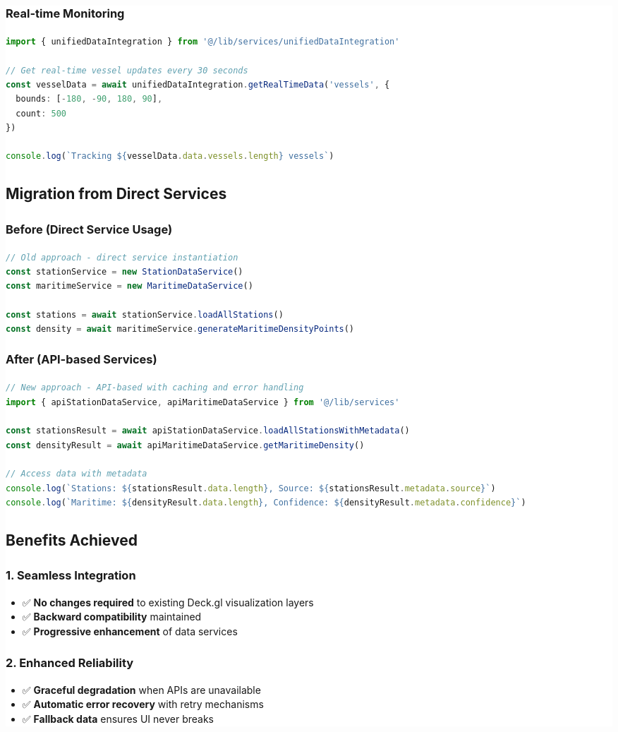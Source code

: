 ### Real-time Monitoring
```typescript
import { unifiedDataIntegration } from '@/lib/services/unifiedDataIntegration'

// Get real-time vessel updates every 30 seconds
const vesselData = await unifiedDataIntegration.getRealTimeData('vessels', {
  bounds: [-180, -90, 180, 90],
  count: 500
})

console.log(`Tracking ${vesselData.data.vessels.length} vessels`)
```

## Migration from Direct Services

### Before (Direct Service Usage)
```typescript
// Old approach - direct service instantiation
const stationService = new StationDataService()
const maritimeService = new MaritimeDataService()

const stations = await stationService.loadAllStations()
const density = await maritimeService.generateMaritimeDensityPoints()
```

### After (API-based Services)
```typescript
// New approach - API-based with caching and error handling
import { apiStationDataService, apiMaritimeDataService } from '@/lib/services'

const stationsResult = await apiStationDataService.loadAllStationsWithMetadata()
const densityResult = await apiMaritimeDataService.getMaritimeDensity()

// Access data with metadata
console.log(`Stations: ${stationsResult.data.length}, Source: ${stationsResult.metadata.source}`)
console.log(`Maritime: ${densityResult.data.length}, Confidence: ${densityResult.metadata.confidence}`)
```

## Benefits Achieved

### 1. Seamless Integration
- ✅ **No changes required** to existing Deck.gl visualization layers
- ✅ **Backward compatibility** maintained
- ✅ **Progressive enhancement** of data services

### 2. Enhanced Reliability
- ✅ **Graceful degradation** when APIs are unavailable
- ✅ **Automatic error recovery** with retry mechanisms
- ✅ **Fallback data** ensures UI never breaks
